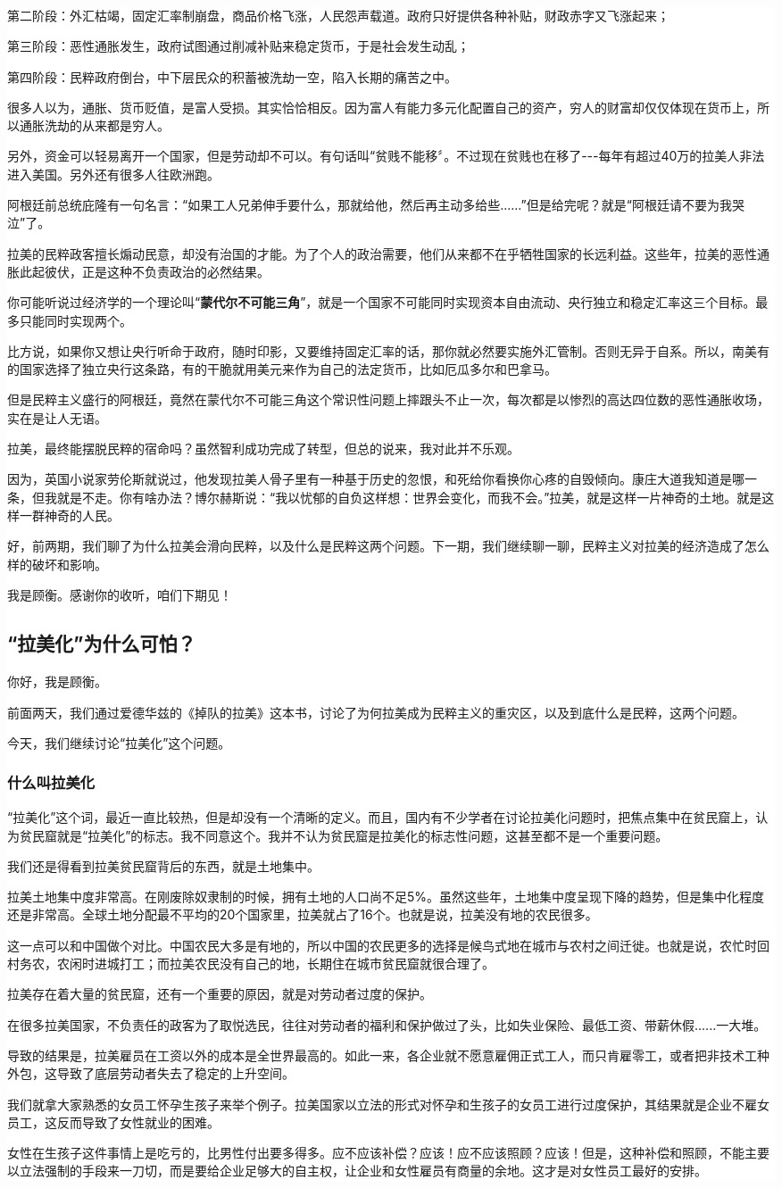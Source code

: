 第二阶段：外汇枯竭，固定汇率制崩盘，商品价格飞涨，人民怨声载道。政府只好提供各种补贴，财政赤字又飞涨起来；

第三阶段：恶性通胀发生，政府试图通过削减补贴来稳定货币，于是社会发生动乱；

第四阶段：民粹政府倒台，中下层民众的积蓄被洗劫一空，陷入长期的痛苦之中。

很多人以为，通胀、货币贬值，是富人受损。其实恰恰相反。因为富人有能力多元化配置自己的资产，穷人的财富却仅仅体现在货币上，所以通胀洗劫的从来都是穷人。

另外，资金可以轻易离开一个国家，但是劳动却不可以。有句话叫“贫贱不能移〞。不过现在贫贱也在移了---每年有超过40万的拉美人非法进入美国。另外还有很多人往欧洲跑。

阿根廷前总统庇隆有一句名言：“如果工人兄弟伸手要什么，那就给他，然后再主动多给些......”但是给完呢？就是“阿根廷请不要为我哭泣”了。

拉美的民粹政客擅长煽动民意，却没有治国的才能。为了个人的政治需要，他们从来都不在乎牺牲国家的长远利益。这些年，拉美的恶性通胀此起彼伏，正是这种不负责政治的必然结果。

你可能听说过经济学的一个理论叫“**蒙代尔不可能三角**”，就是一个国家不可能同时实现资本自由流动、央行独立和稳定汇率这三个目标。最多只能同时实现两个。

比方说，如果你又想让央行听命于政府，随时印影，又要维持固定汇率的话，那你就必然要实施外汇管制。否则无异于自系。所以，南美有的国家选择了独立央行这条路，有的干脆就用美元来作为自己的法定货币，比如厄瓜多尔和巴拿马。

但是民粹主义盛行的阿根廷，竟然在蒙代尔不可能三角这个常识性问题上摔跟头不止一次，每次都是以惨烈的高达四位数的恶性通胀收场，实在是让人无语。

拉美，最终能摆脱民粹的宿命吗？虽然智利成功完成了转型，但总的说来，我对此并不乐观。

因为，英国小说家劳伦斯就说过，他发现拉美人骨子里有一种基于历史的忽恨，和死给你看换你心疼的自毁倾向。康庄大道我知道是哪一条，但我就是不走。你有啥办法？博尔赫斯说：“我以忧郁的自负这样想：世界会变化，而我不会。”拉美，就是这样一片神奇的土地。就是这样一群神奇的人民。

好，前两期，我们聊了为什么拉美会滑向民粹，以及什么是民粹这两个问题。下一期，我们继续聊一聊，民粹主义对拉美的经济造成了怎么样的破坏和影响。

我是顾衡。感谢你的收听，咱们下期见！

## “拉美化”为什么可怕？

你好，我是顾衡。

前面两天，我们通过爱德华兹的《掉队的拉美》这本书，讨论了为何拉美成为民粹主义的重灾区，以及到底什么是民粹，这两个问题。

今天，我们继续讨论“拉美化”这个问题。

### 什么叫拉美化

“拉美化”这个词，最近一直比较热，但是却没有一个清晰的定义。而且，国内有不少学者在讨论拉美化问题时，把焦点集中在贫民窟上，认为贫民窟就是“拉美化”的标志。我不同意这个。我并不认为贫民窟是拉美化的标志性问题，这甚至都不是一个重要问题。

我们还是得看到拉美贫民窟背后的东西，就是土地集中。

拉美土地集中度非常高。在刚废除奴隶制的时候，拥有土地的人口尚不足5%。虽然这些年，土地集中度呈现下降的趋势，但是集中化程度还是非常高。全球土地分配最不平均的20个国家里，拉美就占了16个。也就是说，拉美没有地的农民很多。

这一点可以和中国做个对比。中国农民大多是有地的，所以中国的农民更多的选择是候鸟式地在城市与农村之间迁徙。也就是说，农忙时回村务农，农闲时进城打工；而拉美农民没有自己的地，长期住在城市贫民窟就很合理了。

拉美存在着大量的贫民窟，还有一个重要的原因，就是对劳动者过度的保护。

在很多拉美国家，不负责任的政客为了取悦选民，往往对劳动者的福利和保护做过了头，比如失业保险、最低工资、带薪休假......一大堆。

导致的结果是，拉美雇员在工资以外的成本是全世界最高的。如此一来，各企业就不愿意雇佣正式工人，而只肯雇零工，或者把非技术工种外包，这导致了底层劳动者失去了稳定的上升空间。

我们就拿大家熟悉的女员工怀孕生孩子来举个例子。拉美国家以立法的形式对怀孕和生孩子的女员工进行过度保护，其结果就是企业不雇女员工，这反而导致了女性就业的困难。

女性在生孩子这件事情上是吃亏的，比男性付出要多得多。应不应该补偿？应该！应不应该照顾？应该！但是，这种补偿和照顾，不能主要以立法强制的手段来一刀切，而是要给企业足够大的自主权，让企业和女性雇员有商量的余地。这才是对女性员工最好的安排。
